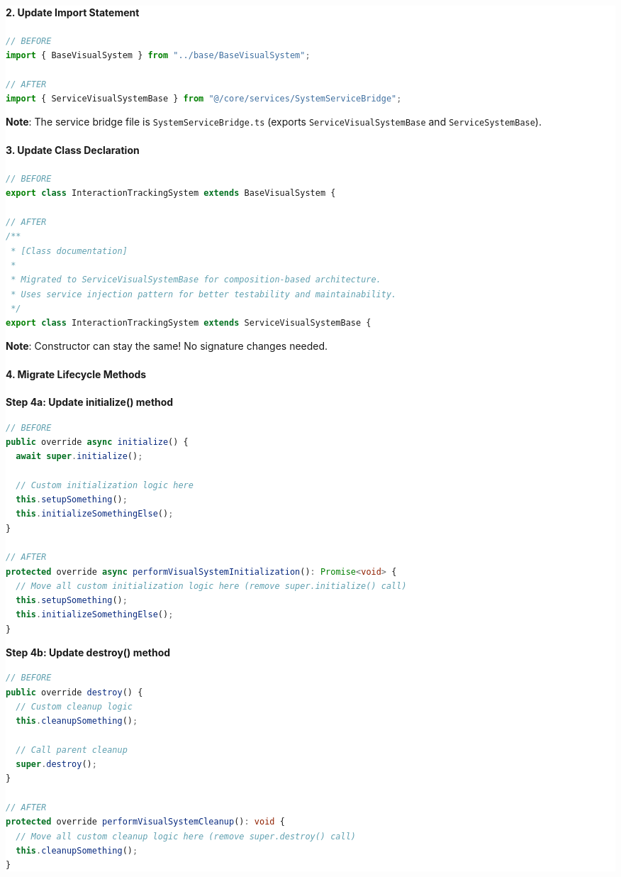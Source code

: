 #### 2. Update Import Statement
```typescript
// BEFORE
import { BaseVisualSystem } from "../base/BaseVisualSystem";

// AFTER
import { ServiceVisualSystemBase } from "@/core/services/SystemServiceBridge";
```

**Note**: The service bridge file is `SystemServiceBridge.ts` (exports `ServiceVisualSystemBase` and `ServiceSystemBase`).

#### 3. Update Class Declaration
```typescript
// BEFORE
export class InteractionTrackingSystem extends BaseVisualSystem {

// AFTER
/**
 * [Class documentation]
 *
 * Migrated to ServiceVisualSystemBase for composition-based architecture.
 * Uses service injection pattern for better testability and maintainability.
 */
export class InteractionTrackingSystem extends ServiceVisualSystemBase {
```

**Note**: Constructor can stay the same! No signature changes needed.

#### 4. Migrate Lifecycle Methods

**Step 4a: Update initialize() method**
```typescript
// BEFORE
public override async initialize() {
  await super.initialize();

  // Custom initialization logic here
  this.setupSomething();
  this.initializeSomethingElse();
}

// AFTER
protected override async performVisualSystemInitialization(): Promise<void> {
  // Move all custom initialization logic here (remove super.initialize() call)
  this.setupSomething();
  this.initializeSomethingElse();
}
```

**Step 4b: Update destroy() method**
```typescript
// BEFORE
public override destroy() {
  // Custom cleanup logic
  this.cleanupSomething();

  // Call parent cleanup
  super.destroy();
}

// AFTER
protected override performVisualSystemCleanup(): void {
  // Move all custom cleanup logic here (remove super.destroy() call)
  this.cleanupSomething();
}
```